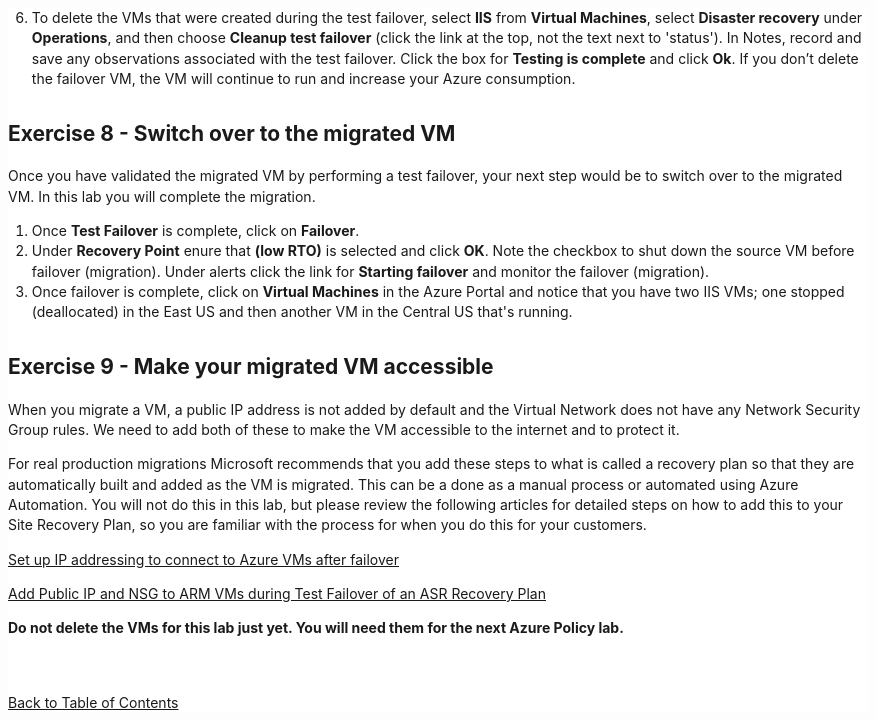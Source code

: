 6. To delete the VMs that were created during the test failover, select **IIS** from **Virtual Machines**, select **Disaster recovery** under  **Operations**, and then choose **Cleanup test failover** (click the link at the top, not the text next to 'status'). In Notes, record and save any observations associated with the test failover. Click the box for **Testing is complete** and click **Ok**.
If you don’t delete the failover VM, the VM will continue to run and increase your Azure consumption.

## Exercise 8 - Switch over to the migrated VM

 Once you have validated the migrated VM by performing a test failover, your next step would be to switch over to the migrated VM.  In this lab you will complete the migration.

 1. Once **Test Failover** is complete, click on **Failover**.
 2. Under **Recovery Point** enure that **(low RTO)** is selected and click **OK**. Note the checkbox to shut down the source VM before failover (migration).
 Under alerts click the link for **Starting failover** and monitor the failover (migration).
 3. Once failover is complete, click on **Virtual Machines** in the Azure Portal and notice that you have two IIS VMs; one stopped (deallocated) in the East US and then another VM in the Central US that's running.

## Exercise 9 - Make your migrated VM accessible

 When you migrate a VM, a public IP address is not added by default and the Virtual Network does not have any Network Security Group rules.  We need to add both of these to make the VM accessible to the internet and to protect it.

 For real production migrations Microsoft recommends that you add these steps to what is called a recovery plan so that they are automatically built and added as the VM is migrated.  This can be a done as a manual process or automated using Azure Automation.  You will not do this in this lab, but please review the following articles for detailed steps on how to add this to your Site Recovery Plan, so you are familiar with the process for when you do this for your customers.

 [Set up IP addressing to connect to Azure VMs after failover](https://docs.microsoft.com/en-us/azure/site-recovery/concepts-on-premises-to-azure-networking)

 [Add Public IP and NSG to ARM VMs during Test Failover of an ASR Recovery Plan](https://gallery.technet.microsoft.com/scriptcenter/Add-Public-IP-and-NSG-to-a6bb8fee)


**Do not delete the VMs for this lab just yet.  You will need them for the next Azure Policy lab.**


<br></br>
[Back to Table of Contents](./index.md#4-azure-migrate)